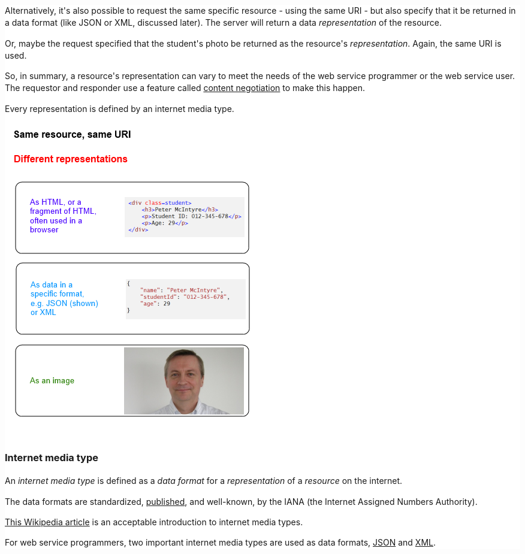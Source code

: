 Alternatively, it's also possible to request the same specific resource - using the same URI - but also specify that it be returned in a data format (like JSON or XML, discussed later). The server will return a data _representation_ of the resource.

Or, maybe the request specified that the student's photo be returned as the resource's _representation_. Again, the same URI is used.

So, in summary, a resource's representation can vary to meet the needs of the web service programmer or the web service user. The requestor and responder use a feature called [content negotiation](https://en.wikipedia.org/wiki/Content_negotiation) to make this happen.

Every representation is defined by an internet media type.

![Same resource, same URI, but different representations](/img/different-representations.png)

### Internet media type

An _internet media type_ is defined as a _data format_ for a _representation_ of a _resource_ on the internet.

The data formats are standardized, [published](https://www.iana.org/assignments/media-types/media-types.xhtml), and well-known, by the IANA (the Internet Assigned Numbers Authority).

[This Wikipedia article](https://en.wikipedia.org/wiki/media_type) is an acceptable introduction to internet media types.

For web service programmers, two important internet media types are used as data formats, [JSON](https://en.wikipedia.org/wiki/JSON) and [XML](https://en.wikipedia.org/wiki/XML).
